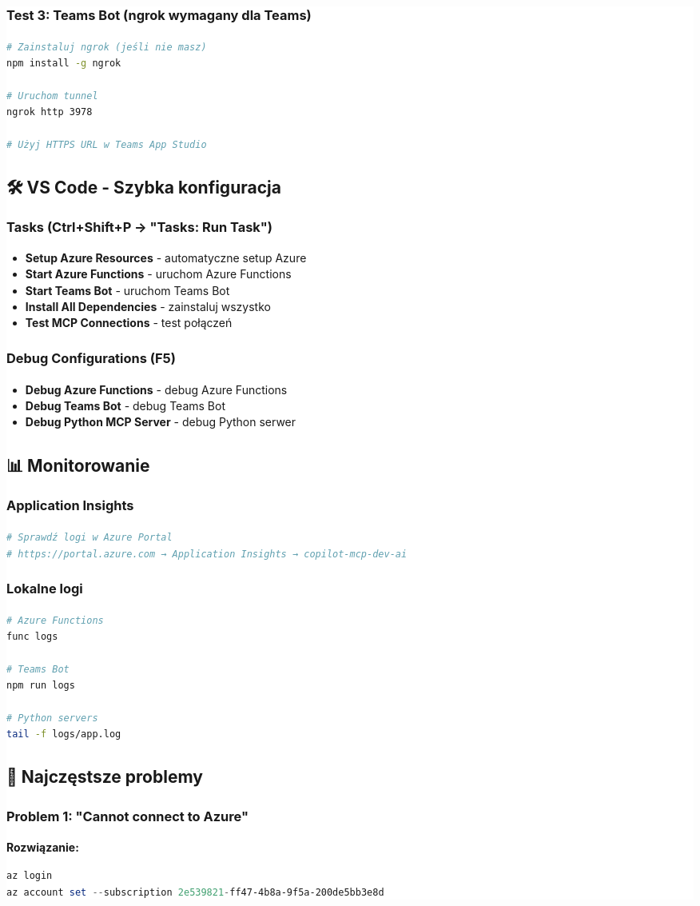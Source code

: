 ### Test 3: Teams Bot (ngrok wymagany dla Teams)
```bash
# Zainstaluj ngrok (jeśli nie masz)
npm install -g ngrok

# Uruchom tunnel
ngrok http 3978

# Użyj HTTPS URL w Teams App Studio
```

## 🛠️ VS Code - Szybka konfiguracja

### Tasks (Ctrl+Shift+P → "Tasks: Run Task")
- **Setup Azure Resources** - automatyczne setup Azure
- **Start Azure Functions** - uruchom Azure Functions
- **Start Teams Bot** - uruchom Teams Bot  
- **Install All Dependencies** - zainstaluj wszystko
- **Test MCP Connections** - test połączeń

### Debug Configurations (F5)
- **Debug Azure Functions** - debug Azure Functions
- **Debug Teams Bot** - debug Teams Bot
- **Debug Python MCP Server** - debug Python serwer

## 📊 Monitorowanie

### Application Insights
```bash
# Sprawdź logi w Azure Portal
# https://portal.azure.com → Application Insights → copilot-mcp-dev-ai
```

### Lokalne logi
```bash
# Azure Functions
func logs

# Teams Bot  
npm run logs

# Python servers
tail -f logs/app.log
```

## 🚨 Najczęstsze problemy

### Problem 1: "Cannot connect to Azure"
**Rozwiązanie:**
```powershell
az login
az account set --subscription 2e539821-ff47-4b8a-9f5a-200de5bb3e8d
```

